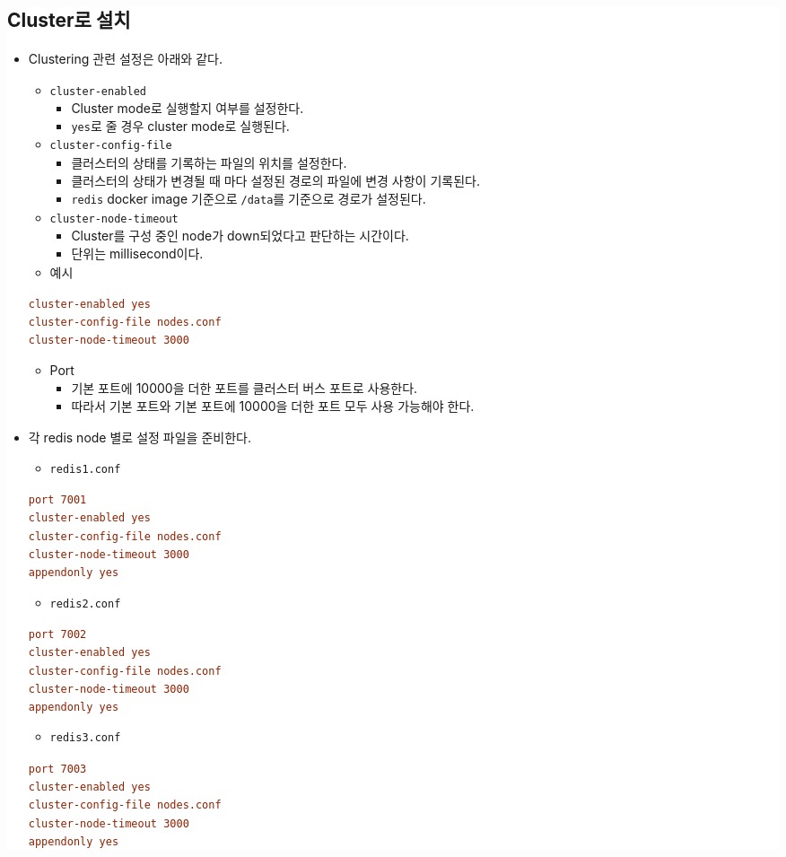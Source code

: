 



## Cluster로 설치

- Clustering 관련 설정은 아래와 같다.

  - `cluster-enabled`
    - Cluster mode로 실행할지 여부를 설정한다.
    - `yes`로 줄 경우 cluster mode로 실행된다.
  - `cluster-config-file`
    - 클러스터의 상태를 기록하는 파일의 위치를 설정한다.
    - 클러스터의 상태가 변경될 때 마다 설정된 경로의 파일에 변경 사항이 기록된다.
    - `redis` docker image 기준으로 `/data`를 기준으로 경로가 설정된다.
  - `cluster-node-timeout`
    - Cluster를 구성 중인 node가 down되었다고 판단하는 시간이다.
    - 단위는 millisecond이다.
  - 예시

  ```toml
  cluster-enabled yes
  cluster-config-file nodes.conf
  cluster-node-timeout 3000
  ```

  - Port
    - 기본 포트에 10000을 더한 포트를 클러스터 버스 포트로 사용한다.
    - 따라서 기본 포트와 기본 포트에 10000을 더한 포트 모두 사용 가능해야 한다.



- 각 redis node 별로 설정 파일을 준비한다.

  - `redis1.conf`

  ```toml
  port 7001
  cluster-enabled yes
  cluster-config-file nodes.conf
  cluster-node-timeout 3000
  appendonly yes
  ```

  - `redis2.conf`

  ```toml
  port 7002
  cluster-enabled yes
  cluster-config-file nodes.conf
  cluster-node-timeout 3000
  appendonly yes
  ```

  - `redis3.conf`

  ```toml
  port 7003
  cluster-enabled yes
  cluster-config-file nodes.conf
  cluster-node-timeout 3000
  appendonly yes
  ```
